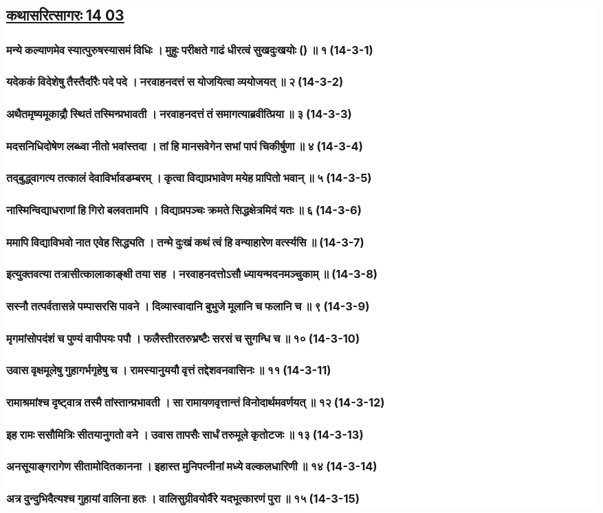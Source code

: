 ## [कथासरित्सागरः 14 03](https://sa.wikisource.org/wiki/कथासरित्सागरः/लम्बकः_१४/तरङ्गः_३)

### मन्ये कल्याणमेव स्यात्पुरुषस्यासमं विधिः । मुहुः परीक्षते गाढं धीरत्वं सुखदुःखयोः () ॥ १ (14-3-1)

### यदेककं विदेशेषु तैस्तैर्दारैः पदे पदे । नरवाहनदत्तं स योजयित्वा व्ययोजयत् ॥ २ (14-3-2)

### अथैतमृष्यमूकाद्रौ स्थितं तस्मिन्प्रभावती । नरवाहनदत्तं तं समागत्याब्रवीत्प्रिया ॥ ३ (14-3-3)

### मदसनिधिदोषेण लब्ध्वा नीतो भवांस्तदा । तां हि मानसवेगेन सभां पापं चिकीर्षुणा ॥ ४ (14-3-4)

### तद्बुद्ध्वागत्य तत्कालं देवाविर्भावडम्बरम् । कृत्वा विद्याप्रभावेण मयेह प्रापितो भवान् ॥ ५ (14-3-5)

### नास्मिन्विद्याधराणां हि गिरो बलवतामपि । विद्याप्रपञ्चः क्रमते सिद्धक्षेत्रमिदं यतः ॥ ६ (14-3-6)

### ममापि विद्याविभवो नात एवेह सिद्ध्यति । तन्मे दुःखं कथं त्वं हि वन्याहारेण वर्त्स्यसि ॥  (14-3-7)

### इत्युक्तवत्या तत्रासीत्कालाकाङ्क्षी तया सह । नरवाहनदत्तोऽसौ ध्यायन्मदनमञ्चुकाम् ॥  (14-3-8)

### सस्नौ तत्पर्वतासन्ने पम्पासरसि पावने । दिव्यास्वादानि बुभुजे मूलानि च फलानि च ॥ ९ (14-3-9)

### मृगमांसोपदंशं च पुण्यं वापीपयः पपौ । फलैस्तीरतरुभ्रष्टैः सरसं च सुगन्धि च ॥ १० (14-3-10)

### उवास वृक्षमूलेषु गुहागर्भगृहेषु च । रामस्यानुययौ वृत्तं तद्देशवनवासिनः ॥ ११ (14-3-11)

### रामाश्रमांश्च दृष्ट्वात्र तस्मै तांस्तान्प्रभावती । सा रामायणवृत्तान्तं विनोदार्थमवर्णयत् ॥ १२ (14-3-12)

### इह रामः ससौमित्रिः सीतयानुगतो वने । उवास तापसैः सार्धं तरुमूले कृतोटजः ॥ १३ (14-3-13)

### अनसूयाङ्गरागेण सीतामोदितकानना । इहास्त मुनिपत्नीनां मध्ये वल्कलधारिणी ॥ १४ (14-3-14)

### अत्र दुन्दुभिदैत्यश्च गुहायां वालिना हतः । वालिसुग्रीवयोर्वैरे यदभूत्कारणं पुरा ॥ १५ (14-3-15)
